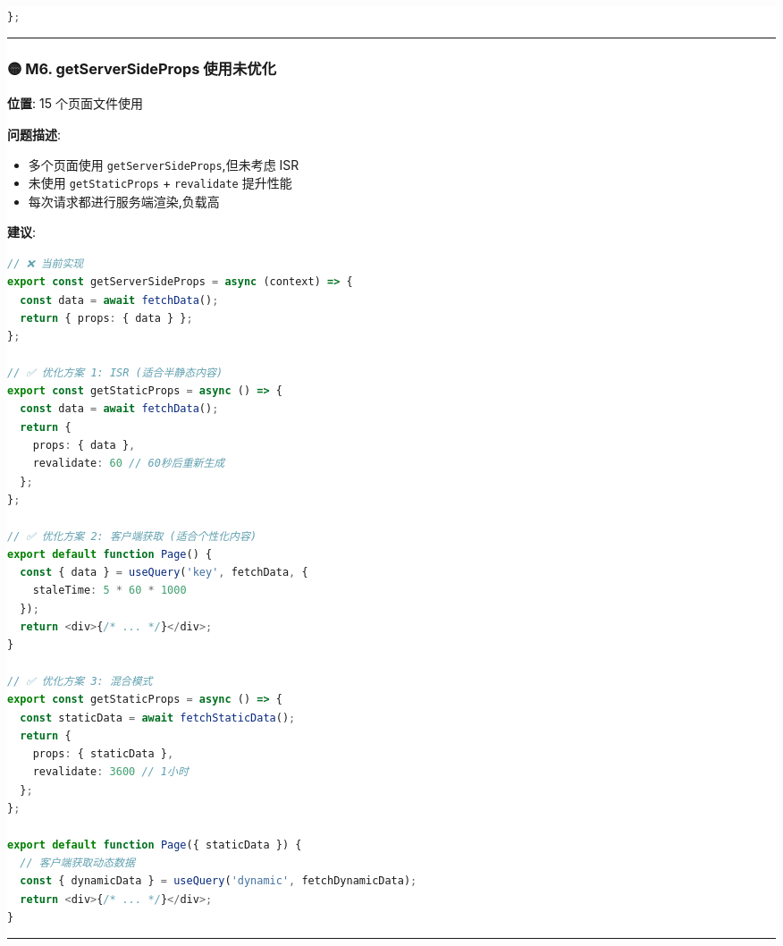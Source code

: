 ```javascript
};
```

---

### 🟡 M6. getServerSideProps 使用未优化

**位置**: 15 个页面文件使用

**问题描述**:
- 多个页面使用 `getServerSideProps`,但未考虑 ISR
- 未使用 `getStaticProps` + `revalidate` 提升性能
- 每次请求都进行服务端渲染,负载高

**建议**:
```typescript
// ❌ 当前实现
export const getServerSideProps = async (context) => {
  const data = await fetchData();
  return { props: { data } };
};

// ✅ 优化方案 1: ISR (适合半静态内容)
export const getStaticProps = async () => {
  const data = await fetchData();
  return {
    props: { data },
    revalidate: 60 // 60秒后重新生成
  };
};

// ✅ 优化方案 2: 客户端获取 (适合个性化内容)
export default function Page() {
  const { data } = useQuery('key', fetchData, {
    staleTime: 5 * 60 * 1000
  });
  return <div>{/* ... */}</div>;
}

// ✅ 优化方案 3: 混合模式
export const getStaticProps = async () => {
  const staticData = await fetchStaticData();
  return {
    props: { staticData },
    revalidate: 3600 // 1小时
  };
};

export default function Page({ staticData }) {
  // 客户端获取动态数据
  const { dynamicData } = useQuery('dynamic', fetchDynamicData);
  return <div>{/* ... */}</div>;
}
```

---